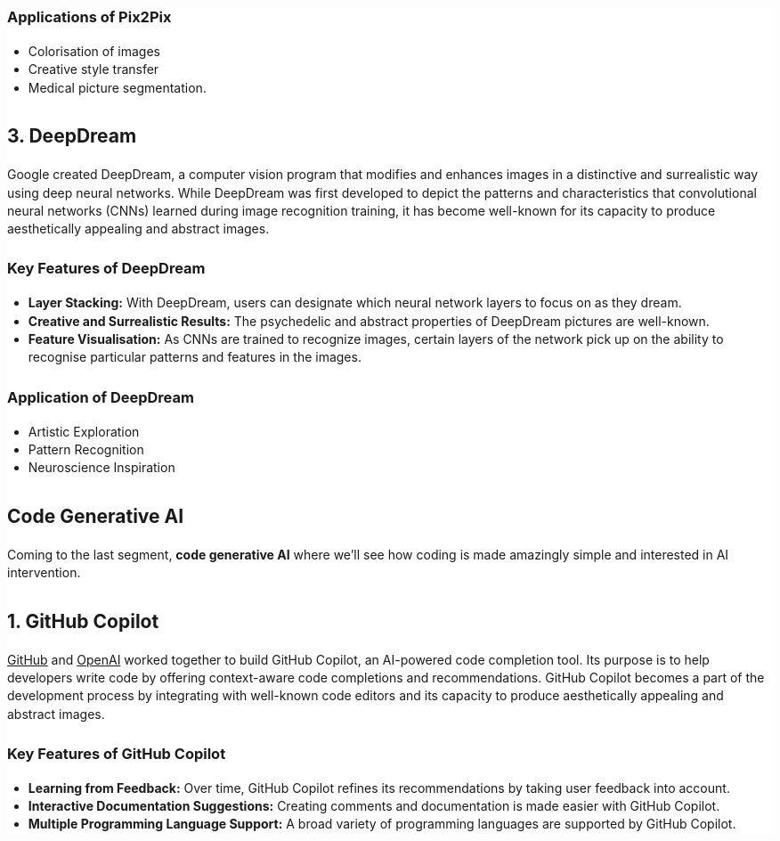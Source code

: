 ### ****Applications of**** Pix2Pix

*   Colorisation of images
*   Creative style transfer
*   Medical picture segmentation.

3\. DeepDream
-------------

Google created DeepDream, a computer vision program that modifies and enhances images in a distinctive and surrealistic way using deep neural networks. While DeepDream was first developed to depict the patterns and characteristics that convolutional neural networks (CNNs) learned during image recognition training, it has become well-known for its capacity to produce aesthetically appealing and abstract images.

### ****Key Features of**** DeepDream

*   ****Layer Stacking:**** With DeepDream, users can designate which neural network layers to focus on as they dream.
*   ****Creative and Surrealistic Results:**** The psychedelic and abstract properties of DeepDream pictures are well-known.
*   ****Feature Visualisation:**** As CNNs are trained to recognize images, certain layers of the network pick up on the ability to recognise particular patterns and features in the images.

### Application of DeepDream

*   Artistic Exploration
*   Pattern Recognition
*   Neuroscience Inspiration

Code Generative AI
------------------

Coming to the last segment, ****code generative AI**** where we’ll see how coding is made amazingly simple and interested in AI intervention.

1\. GitHub Copilot
------------------

[GitHub](https://www.geeksforgeeks.org/introduction-to-github/) and [OpenAI](https://www.geeksforgeeks.org/open-ai-gpt-3/) worked together to build GitHub Copilot, an AI-powered code completion tool. Its purpose is to help developers write code by offering context-aware code completions and recommendations. GitHub Copilot becomes a part of the development process by integrating with well-known code editors and its capacity to produce aesthetically appealing and abstract images.

### ****Key Features of**** GitHub Copilot

*   ****Learning from Feedback:**** Over time, GitHub Copilot refines its recommendations by taking user feedback into account.
*   ****Interactive Documentation Suggestions:**** Creating comments and documentation is made easier with GitHub Copilot.
*   ****Multiple Programming Language Support:**** A broad variety of programming languages are supported by GitHub Copilot.
